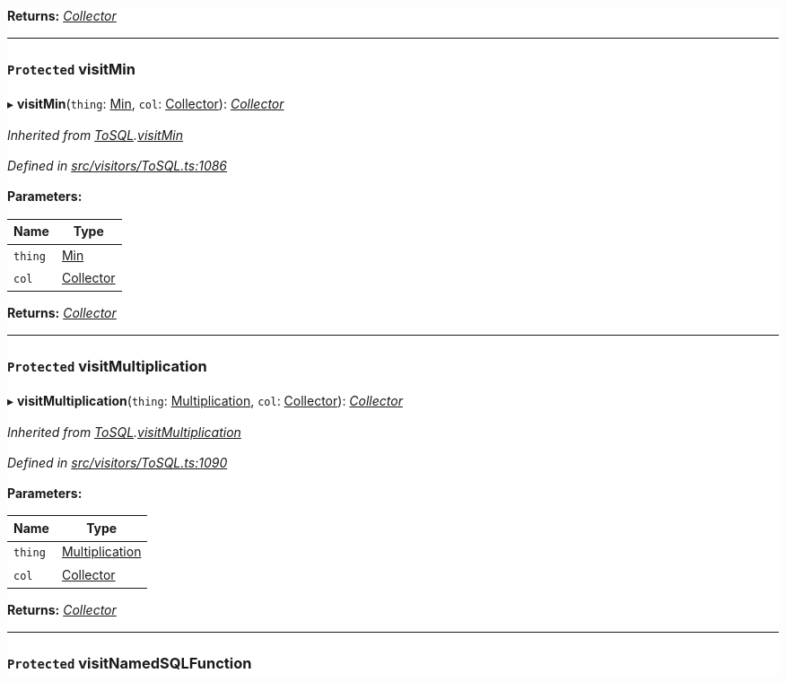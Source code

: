 **Returns:** _[Collector](../interfaces/_collectors_collector_.collector.md)_

---

### `Protected` visitMin

▸ **visitMin**(`thing`: [Min](_nodes_min_.min.md), `col`:
[Collector](../interfaces/_collectors_collector_.collector.md)):
_[Collector](../interfaces/_collectors_collector_.collector.md)_

_Inherited from
[ToSQL](_visitors_tosql_.tosql.md).[visitMin](_visitors_tosql_.tosql.md#protected-visitmin)_

_Defined in
[src/visitors/ToSQL.ts:1086](https://github.com/sequeljs/ast/blob/aa0ef0f/src/visitors/ToSQL.ts#L1086)_

**Parameters:**

| Name    | Type                                                           |
| ------- | -------------------------------------------------------------- |
| `thing` | [Min](_nodes_min_.min.md)                                      |
| `col`   | [Collector](../interfaces/_collectors_collector_.collector.md) |

**Returns:** _[Collector](../interfaces/_collectors_collector_.collector.md)_

---

### `Protected` visitMultiplication

▸ **visitMultiplication**(`thing`:
[Multiplication](_nodes_multiplication_.multiplication.md), `col`:
[Collector](../interfaces/_collectors_collector_.collector.md)):
_[Collector](../interfaces/_collectors_collector_.collector.md)_

_Inherited from
[ToSQL](_visitors_tosql_.tosql.md).[visitMultiplication](_visitors_tosql_.tosql.md#protected-visitmultiplication)_

_Defined in
[src/visitors/ToSQL.ts:1090](https://github.com/sequeljs/ast/blob/aa0ef0f/src/visitors/ToSQL.ts#L1090)_

**Parameters:**

| Name    | Type                                                           |
| ------- | -------------------------------------------------------------- |
| `thing` | [Multiplication](_nodes_multiplication_.multiplication.md)     |
| `col`   | [Collector](../interfaces/_collectors_collector_.collector.md) |

**Returns:** _[Collector](../interfaces/_collectors_collector_.collector.md)_

---

### `Protected` visitNamedSQLFunction
